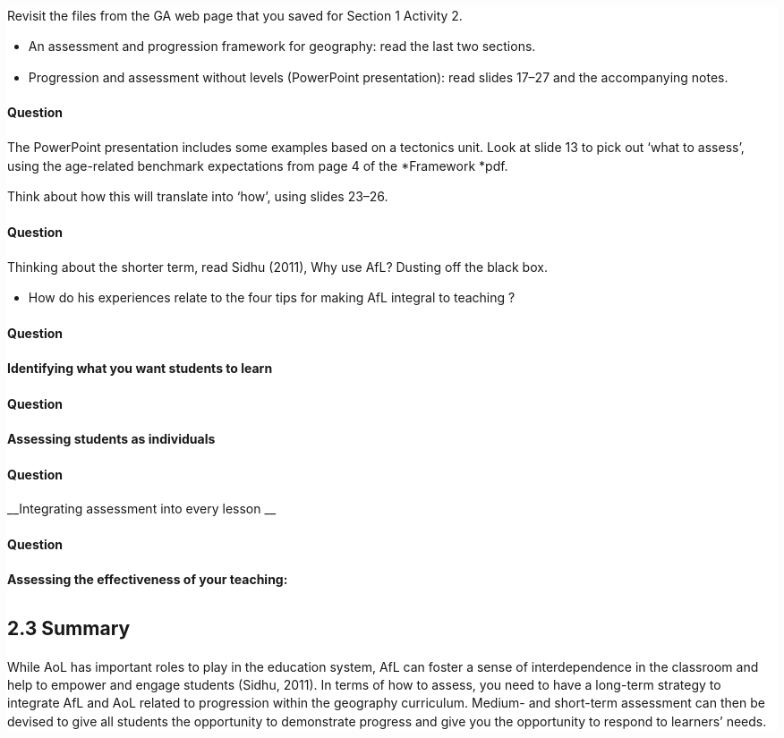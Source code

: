 Revisit the files from the GA web page that you saved for Section 1 Activity 2.

* An assessment and progression framework for geography: read the last two sections.

* Progression and assessment without levels (PowerPoint presentation): read slides 17–27 and the accompanying notes.


#### Question

The PowerPoint presentation includes some examples based on a tectonics unit. Look at slide 13 to pick out ‘what to assess’, using the age-related benchmark expectations from page 4 of the *Framework *pdf. 

Think about how this will translate into ‘how’, using slides 23–26. 


#### Question

Thinking about the shorter term, read Sidhu (2011), Why use AfL? Dusting off the black box.

* How do his experiences relate to the four tips for making AfL integral to teaching ?


#### Question

__Identifying what you want students to learn__


#### Question
__Assessing students as individuals__

#### Question

__Integrating assessment into every lesson __


#### Question
__Assessing the effectiveness of your teaching:__



## 2.3 Summary


While AoL has important roles to play in the education system, AfL can foster a sense of interdependence in the classroom and help to empower and engage students (Sidhu, 2011). In terms of how to assess, you need to have a long-term strategy to integrate AfL and AoL related to progression within the geography curriculum. Medium- and short-term assessment can then be devised to give all students the opportunity to demonstrate progress and give you the opportunity to respond to learners’ needs. 

